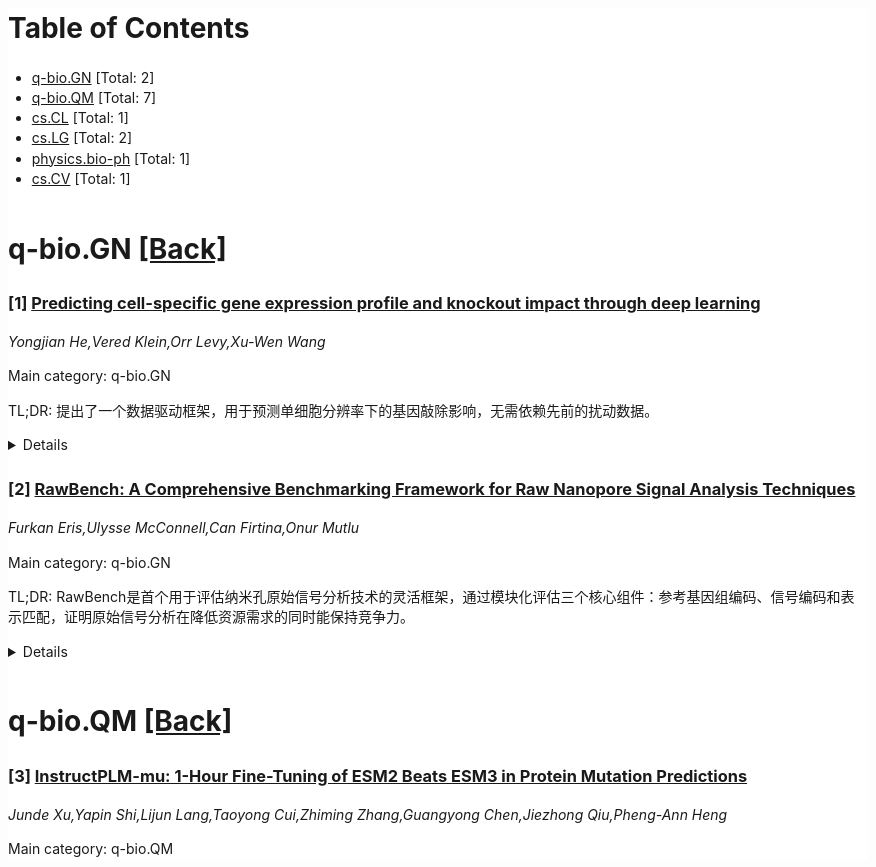 <div id=toc></div>

# Table of Contents

- [q-bio.GN](#q-bio.GN) [Total: 2]
- [q-bio.QM](#q-bio.QM) [Total: 7]
- [cs.CL](#cs.CL) [Total: 1]
- [cs.LG](#cs.LG) [Total: 2]
- [physics.bio-ph](#physics.bio-ph) [Total: 1]
- [cs.CV](#cs.CV) [Total: 1]


<div id='q-bio.GN'></div>

# q-bio.GN [[Back]](#toc)

### [1] [Predicting cell-specific gene expression profile and knockout impact through deep learning](https://arxiv.org/abs/2510.03359)
*Yongjian He,Vered Klein,Orr Levy,Xu-Wen Wang*

Main category: q-bio.GN

TL;DR: 提出了一个数据驱动框架，用于预测单细胞分辨率下的基因敲除影响，无需依赖先前的扰动数据。


<details><summary>Details</summary></details>


### [2] [RawBench: A Comprehensive Benchmarking Framework for Raw Nanopore Signal Analysis Techniques](https://arxiv.org/abs/2510.03629)
*Furkan Eris,Ulysse McConnell,Can Firtina,Onur Mutlu*

Main category: q-bio.GN

TL;DR: RawBench是首个用于评估纳米孔原始信号分析技术的灵活框架，通过模块化评估三个核心组件：参考基因组编码、信号编码和表示匹配，证明原始信号分析在降低资源需求的同时能保持竞争力。


<details><summary>Details</summary></details>


<div id='q-bio.QM'></div>

# q-bio.QM [[Back]](#toc)

### [3] [InstructPLM-mu: 1-Hour Fine-Tuning of ESM2 Beats ESM3 in Protein Mutation Predictions](https://arxiv.org/abs/2510.03370)
*Junde Xu,Yapin Shi,Lijun Lang,Taoyong Cui,Zhiming Zhang,Guangyong Chen,Jiezhong Qiu,Pheng-Ann Heng*

Main category: q-bio.QM
